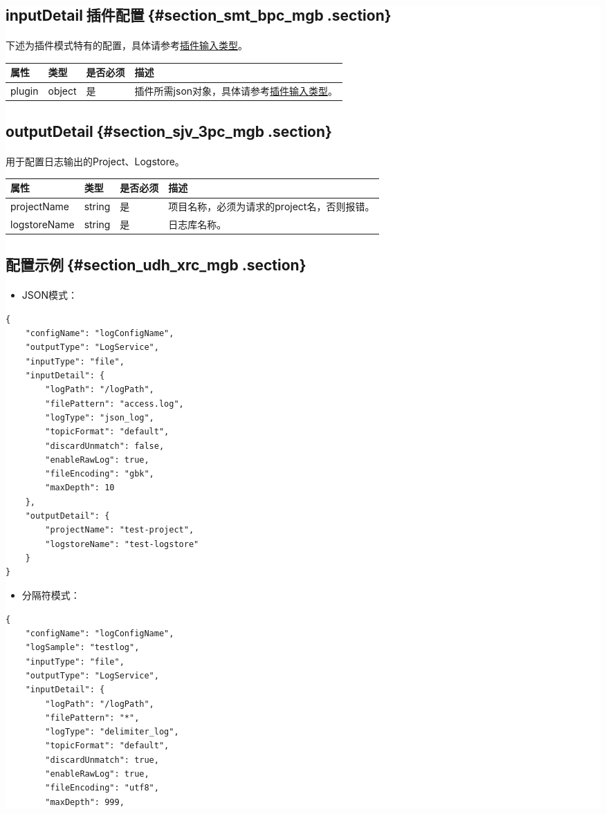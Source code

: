 
## inputDetail 插件配置 {#section_smt_bpc_mgb .section}

下述为插件模式特有的配置，具体请参考[插件输入类型](../../../../cn.zh-CN/用户指南/Logtail采集/自定义插件/简介.md)。

|属性|类型|是否必须|描述|
|:-|:-|:---|:-|
|plugin|object|是|插件所需json对象，具体请参考[插件输入类型](../../../../cn.zh-CN/用户指南/Logtail采集/自定义插件/简介.md)。|

## outputDetail {#section_sjv_3pc_mgb .section}

用于配置日志输出的Project、Logstore。

|属性|类型|是否必须|描述|
|:-|:-|:---|:-|
|projectName|string|是|项目名称，必须为请求的project名，否则报错。|
|logstoreName|string|是|日志库名称。|

## 配置示例 {#section_udh_xrc_mgb .section}

-   JSON模式：

``` {#codeblock_zxo_b3d_h6r}
{
    "configName": "logConfigName", 
    "outputType": "LogService", 
    "inputType": "file", 
    "inputDetail": {
        "logPath": "/logPath", 
        "filePattern": "access.log", 
        "logType": "json_log", 
        "topicFormat": "default", 
        "discardUnmatch": false, 
        "enableRawLog": true, 
        "fileEncoding": "gbk", 
        "maxDepth": 10
    }, 
    "outputDetail": {
        "projectName": "test-project", 
        "logstoreName": "test-logstore"
    }
}
```

-   分隔符模式：

``` {#codeblock_6mo_492_d58}
{
    "configName": "logConfigName", 
    "logSample": "testlog", 
    "inputType": "file", 
    "outputType": "LogService", 
    "inputDetail": {
        "logPath": "/logPath", 
        "filePattern": "*", 
        "logType": "delimiter_log", 
        "topicFormat": "default", 
        "discardUnmatch": true, 
        "enableRawLog": true, 
        "fileEncoding": "utf8", 
        "maxDepth": 999, 
```